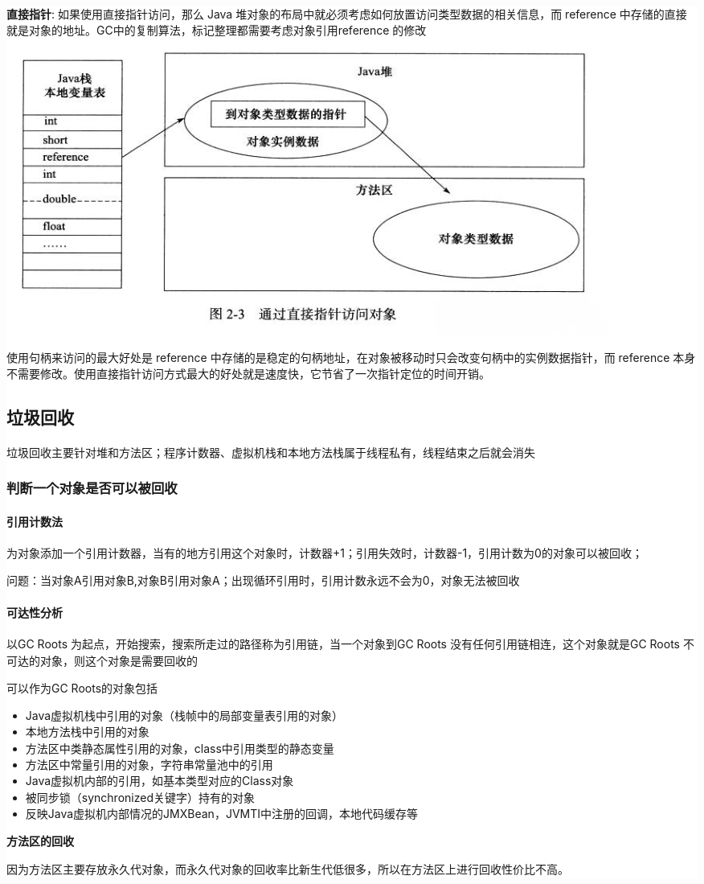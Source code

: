 **直接指针**:  如果使用直接指针访问，那么 Java 堆对象的布局中就必须考虑如何放置访问类型数据的相关信息，而 reference 中存储的直接就是对象的地址。GC中的复制算法，标记整理都需要考虑对象引用reference 的修改

![直接引用](img/直接引用.png)

使用句柄来访问的最大好处是 reference 中存储的是稳定的句柄地址，在对象被移动时只会改变句柄中的实例数据指针，而 reference 本身不需要修改。使用直接指针访问方式最大的好处就是速度快，它节省了一次指针定位的时间开销。 

## 垃圾回收

垃圾回收主要针对堆和方法区；程序计数器、虚拟机栈和本地方法栈属于线程私有，线程结束之后就会消失

### 判断一个对象是否可以被回收

#### **引用计数法**

为对象添加一个引用计数器，当有的地方引用这个对象时，计数器+1；引用失效时，计数器-1，引用计数为0的对象可以被回收；

问题：当对象A引用对象B,对象B引用对象A；出现循环引用时，引用计数永远不会为0，对象无法被回收

#### **可达性分析**

以GC Roots 为起点，开始搜索，搜索所走过的路径称为引用链，当一个对象到GC Roots 没有任何引用链相连，这个对象就是GC Roots 不可达的对象，则这个对象是需要回收的

可以作为GC Roots的对象包括

- Java虚拟机栈中引用的对象（栈帧中的局部变量表引用的对象）
- 本地方法栈中引用的对象
- 方法区中类静态属性引用的对象，class中引用类型的静态变量
- 方法区中常量引用的对象，字符串常量池中的引用
- Java虚拟机内部的引用，如基本类型对应的Class对象
- 被同步锁（synchronized关键字）持有的对象
- 反映Java虚拟机内部情况的JMXBean，JVMTI中注册的回调，本地代码缓存等

**方法区的回收**

因为方法区主要存放永久代对象，而永久代对象的回收率比新生代低很多，所以在方法区上进行回收性价比不高。
